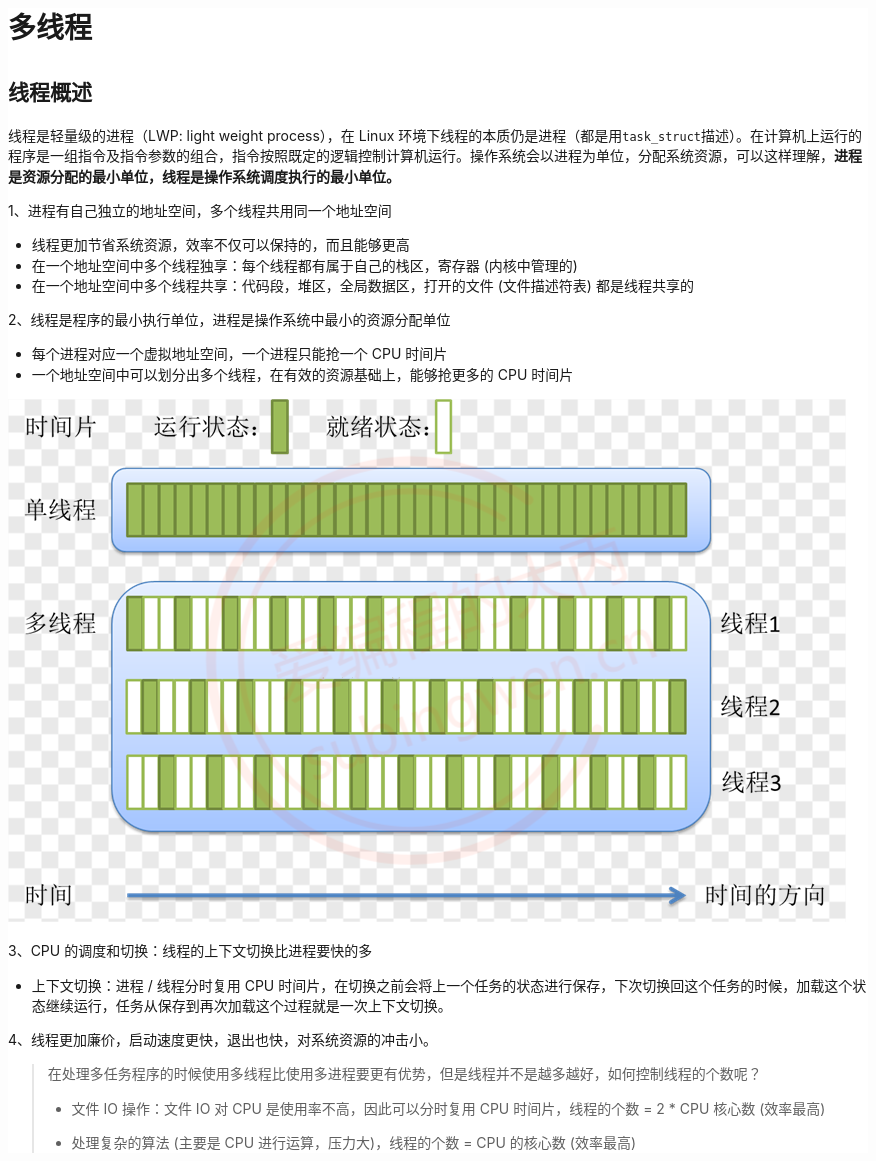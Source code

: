 # 多线程

## 线程概述

线程是轻量级的进程（LWP: light weight process），在 Linux 环境下线程的本质仍是进程（都是用`task_struct`描述）。在计算机上运行的程序是一组指令及指令参数的组合，指令按照既定的逻辑控制计算机运行。操作系统会以进程为单位，分配系统资源，可以这样理解，**进程是资源分配的最小单位，线程是操作系统调度执行的最小单位。**

1、进程有自己独立的地址空间，多个线程共用同一个地址空间

- 线程更加节省系统资源，效率不仅可以保持的，而且能够更高
- 在一个地址空间中多个线程独享：每个线程都有属于自己的栈区，寄存器 (内核中管理的)
- 在一个地址空间中多个线程共享：代码段，堆区，全局数据区，打开的文件 (文件描述符表) 都是线程共享的

2、线程是程序的最小执行单位，进程是操作系统中最小的资源分配单位

- 每个进程对应一个虚拟地址空间，一个进程只能抢一个 CPU 时间片
- 一个地址空间中可以划分出多个线程，在有效的资源基础上，能够抢更多的 CPU 时间片

![img](assets/%E5%A4%9A%E7%BA%BF%E7%A8%8B/1048430-20170710134655212-558296442.png)

3、CPU 的调度和切换：线程的上下文切换比进程要快的多

* 上下文切换：进程 / 线程分时复用 CPU 时间片，在切换之前会将上一个任务的状态进行保存，下次切换回这个任务的时候，加载这个状态继续运行，任务从保存到再次加载这个过程就是一次上下文切换。

4、线程更加廉价，启动速度更快，退出也快，对系统资源的冲击小。

> 在处理多任务程序的时候使用多线程比使用多进程要更有优势，但是线程并不是越多越好，如何控制线程的个数呢？
>
> - 文件 IO 操作：文件 IO 对 CPU 是使用率不高，因此可以分时复用 CPU 时间片，线程的个数 = 2 * CPU 核心数 (效率最高)
>
> - 处理复杂的算法 (主要是 CPU 进行运算，压力大)，线程的个数 = CPU 的核心数 (效率最高)
